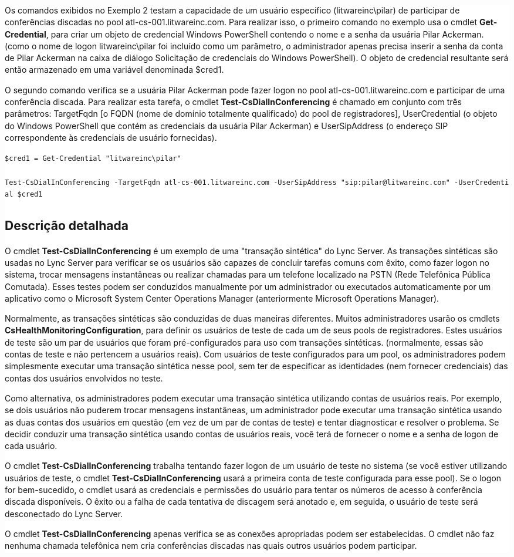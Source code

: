 Os comandos exibidos no Exemplo 2 testam a capacidade de um usuário específico (litwareinc\\pilar) de participar de conferências discadas no pool atl-cs-001.litwareinc.com. Para realizar isso, o primeiro comando no exemplo usa o cmdlet **Get-Credential**, para criar um objeto de credencial Windows PowerShell contendo o nome e a senha da usuária Pilar Ackerman. (como o nome de logon litwareinc\\pilar foi incluído como um parâmetro, o administrador apenas precisa inserir a senha da conta de Pilar Ackerman na caixa de diálogo Solicitação de credenciais do Windows PowerShell). O objeto de credencial resultante será então armazenado em uma variável denominada $cred1.

O segundo comando verifica se a usuária Pilar Ackerman pode fazer logon no pool atl-cs-001.litwareinc.com e participar de uma conferência discada. Para realizar esta tarefa, o cmdlet **Test-CsDialInConferencing** é chamado em conjunto com três parâmetros: TargetFqdn \[o FQDN (nome de domínio totalmente qualificado) do pool de registradores\], UserCredential (o objeto do Windows PowerShell que contém as credenciais da usuária Pilar Ackerman) e UserSipAddress (o endereço SIP correspondente às credenciais de usuário fornecidas).

    $cred1 = Get-Credential "litwareinc\pilar"
    
    Test-CsDialInConferencing -TargetFqdn atl-cs-001.litwareinc.com -UserSipAddress "sip:pilar@litwareinc.com" -UserCredential $cred1

## Descrição detalhada

O cmdlet **Test-CsDialInConferencing** é um exemplo de uma "transação sintética" do Lync Server. As transações sintéticas são usadas no Lync Server para verificar se os usuários são capazes de concluir tarefas comuns com êxito, como fazer logon no sistema, trocar mensagens instantâneas ou realizar chamadas para um telefone localizado na PSTN (Rede Telefônica Pública Comutada). Esses testes podem ser conduzidos manualmente por um administrador ou executados automaticamente por um aplicativo como o Microsoft System Center Operations Manager (anteriormente Microsoft Operations Manager).

Normalmente, as transações sintéticas são conduzidas de duas maneiras diferentes. Muitos administradores usarão os cmdlets **CsHealthMonitoringConfiguration**, para definir os usuários de teste de cada um de seus pools de registradores. Estes usuários de teste são um par de usuários que foram pré-configurados para uso com transações sintéticas. (normalmente, essas são contas de teste e não pertencem a usuários reais). Com usuários de teste configurados para um pool, os administradores podem simplesmente executar uma transação sintética nesse pool, sem ter de especificar as identidades (nem fornecer credenciais) das contas dos usuários envolvidos no teste.

Como alternativa, os administradores podem executar uma transação sintética utilizando contas de usuários reais. Por exemplo, se dois usuários não puderem trocar mensagens instantâneas, um administrador pode executar uma transação sintética usando as duas contas dos usuários em questão (em vez de um par de contas de teste) e tentar diagnosticar e resolver o problema. Se decidir conduzir uma transação sintética usando contas de usuários reais, você terá de fornecer o nome e a senha de logon de cada usuário.

O cmdlet **Test-CsDialInConferencing** trabalha tentando fazer logon de um usuário de teste no sistema (se você estiver utilizando usuários de teste, o cmdlet **Test-CsDialInConferencing** usará a primeira conta de teste configurada para esse pool). Se o logon for bem-sucedido, o cmdlet usará as credenciais e permissões do usuário para tentar os números de acesso à conferência discada disponíveis. O êxito ou a falha de cada tentativa de discagem será anotado e, em seguida, o usuário de teste será desconectado do Lync Server.

O cmdlet **Test-CsDialInConferencing** apenas verifica se as conexões apropriadas podem ser estabelecidas. O cmdlet não faz nenhuma chamada telefônica nem cria conferências discadas nas quais outros usuários podem participar.
